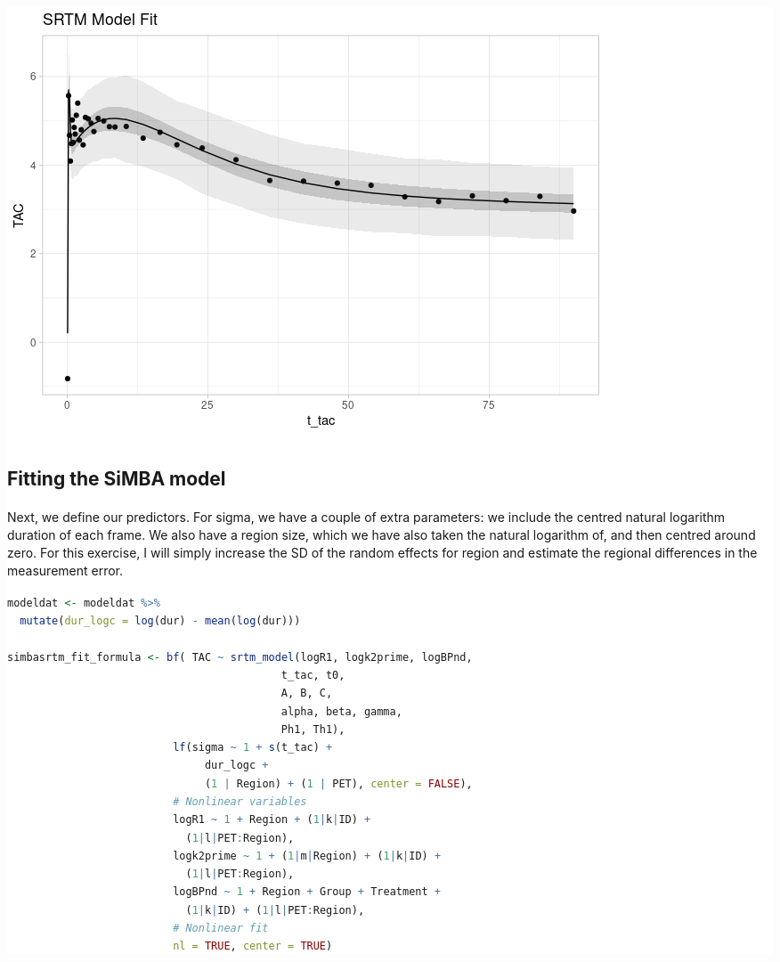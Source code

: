 ![](SiMBA_SRTM_Demonstration_files/figure-gfm/unnamed-chunk-38-1.png)

## Fitting the SiMBA model

Next, we define our predictors. For sigma, we have a couple of extra
parameters: we include the centred natural logarithm duration of each
frame. We also have a region size, which we have also taken the natural
logarithm of, and then centred around zero. For this exercise, I will
simply increase the SD of the random effects for region and estimate the
regional differences in the measurement error.

``` r
modeldat <- modeldat %>% 
  mutate(dur_logc = log(dur) - mean(log(dur)))

simbasrtm_fit_formula <- bf( TAC ~ srtm_model(logR1, logk2prime, logBPnd,
                                           t_tac, t0,
                                           A, B, C,
                                           alpha, beta, gamma,
                                           Ph1, Th1),
                          lf(sigma ~ 1 + s(t_tac) + 
                               dur_logc + 
                               (1 | Region) + (1 | PET), center = FALSE),
                          # Nonlinear variables
                          logR1 ~ 1 + Region + (1|k|ID) + 
                            (1|l|PET:Region),
                          logk2prime ~ 1 + (1|m|Region) + (1|k|ID) +
                            (1|l|PET:Region),
                          logBPnd ~ 1 + Region + Group + Treatment + 
                            (1|k|ID) + (1|l|PET:Region),
                          # Nonlinear fit
                          nl = TRUE, center = TRUE)
```
